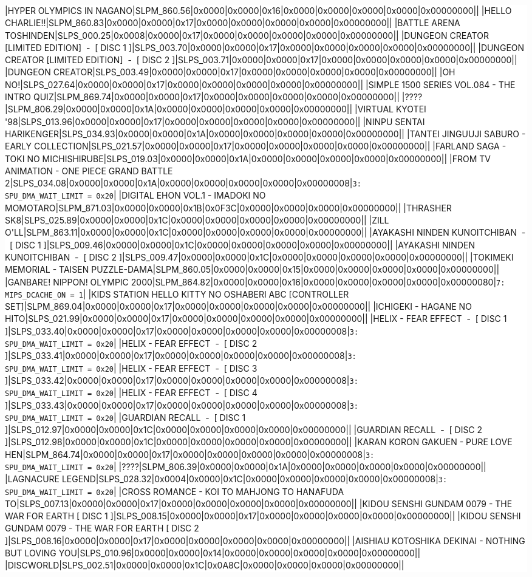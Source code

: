 |HYPER OLYMPICS IN NAGANO|SLPM_860.56|0x0000|0x0000|0x16|0x0000|0x0000|0x0000|0x0000|0x00000000||
|HELLO CHARLIE!!|SLPM_860.83|0x0000|0x0000|0x17|0x0000|0x0000|0x0000|0x0000|0x00000000||
|BATTLE ARENA TOSHINDEN|SLPS_000.25|0x0008|0x0000|0x17|0x0000|0x0000|0x0000|0x0000|0x00000000||
|DUNGEON CREATOR [LIMITED EDITION]  -  [ DISC 1 ]|SLPS_003.70|0x0000|0x0000|0x17|0x0000|0x0000|0x0000|0x0000|0x00000000||
|DUNGEON CREATOR [LIMITED EDITION]  -  [ DISC 2 ]|SLPS_003.71|0x0000|0x0000|0x17|0x0000|0x0000|0x0000|0x0000|0x00000000||
|DUNGEON CREATOR|SLPS_003.49|0x0000|0x0000|0x17|0x0000|0x0000|0x0000|0x0000|0x00000000||
|OH NO!|SLPS_027.64|0x0000|0x0000|0x17|0x0000|0x0000|0x0000|0x0000|0x00000000||
|SIMPLE 1500 SERIES VOL.084 - THE INTRO QUIZ|SLPM_869.74|0x0000|0x0000|0x17|0x0000|0x0000|0x0000|0x0000|0x00000000||
|????|SLPM_806.29|0x0000|0x0000|0x1A|0x0000|0x0000|0x0000|0x0000|0x00000000||
|VIRTUAL KYOTEI '98|SLPS_013.96|0x0000|0x0000|0x17|0x0000|0x0000|0x0000|0x0000|0x00000000||
|NINPU SENTAI HARIKENGER|SLPS_034.93|0x0000|0x0000|0x1A|0x0000|0x0000|0x0000|0x0000|0x00000000||
|TANTEI JINGUUJI SABURO - EARLY COLLECTION|SLPS_021.57|0x0000|0x0000|0x17|0x0000|0x0000|0x0000|0x0000|0x00000000||
|FARLAND SAGA - TOKI NO MICHISHIRUBE|SLPS_019.03|0x0000|0x0000|0x1A|0x0000|0x0000|0x0000|0x0000|0x00000000||
|FROM TV ANIMATION - ONE PIECE GRAND BATTLE 2|SLPS_034.08|0x0000|0x0000|0x1A|0x0000|0x0000|0x0000|0x0000|0x00000008|<code>3: SPU_DMA_WAIT_LIMIT = 0x20</code>|
|DIGITAL EHON VOL.1 - IMADOKI NO MOMOTARO|SLPM_871.03|0x0000|0x0000|0x1B|0x0F3C|0x0000|0x0000|0x0000|0x00000000||
|THRASHER SK8|SLPS_025.89|0x0000|0x0000|0x1C|0x0000|0x0000|0x0000|0x0000|0x00000000||
|ZILL O'LL|SLPM_863.11|0x0000|0x0000|0x1C|0x0000|0x0000|0x0000|0x0000|0x00000000||
|AYAKASHI NINDEN KUNOITCHIBAN  -  [ DISC 1 ]|SLPS_009.46|0x0000|0x0000|0x1C|0x0000|0x0000|0x0000|0x0000|0x00000000||
|AYAKASHI NINDEN KUNOITCHIBAN  -  [ DISC 2 ]|SLPS_009.47|0x0000|0x0000|0x1C|0x0000|0x0000|0x0000|0x0000|0x00000000||
|TOKIMEKI MEMORIAL - TAISEN PUZZLE-DAMA|SLPM_860.05|0x0000|0x0000|0x15|0x0000|0x0000|0x0000|0x0000|0x00000000||
|GANBARE! NIPPON! OLYMPIC 2000|SLPM_864.82|0x0000|0x0000|0x16|0x0000|0x0000|0x0000|0x0000|0x00000080|<code>7: MIPS_DCACHE_ON = 1</code>|
|KIDS STATION HELLO KITTY NO OSHABERI ABC [CONTROLLER SET]|SLPM_869.04|0x0000|0x0000|0x17|0x0000|0x0000|0x0000|0x0000|0x00000000||
|ICHIGEKI - HAGANE NO HITO|SLPS_021.99|0x0000|0x0000|0x17|0x0000|0x0000|0x0000|0x0000|0x00000000||
|HELIX - FEAR EFFECT  -  [ DISC 1 ]|SLPS_033.40|0x0000|0x0000|0x17|0x0000|0x0000|0x0000|0x0000|0x00000008|<code>3: SPU_DMA_WAIT_LIMIT = 0x20</code>|
|HELIX - FEAR EFFECT  -  [ DISC 2 ]|SLPS_033.41|0x0000|0x0000|0x17|0x0000|0x0000|0x0000|0x0000|0x00000008|<code>3: SPU_DMA_WAIT_LIMIT = 0x20</code>|
|HELIX - FEAR EFFECT  -  [ DISC 3 ]|SLPS_033.42|0x0000|0x0000|0x17|0x0000|0x0000|0x0000|0x0000|0x00000008|<code>3: SPU_DMA_WAIT_LIMIT = 0x20</code>|
|HELIX - FEAR EFFECT  -  [ DISC 4 ]|SLPS_033.43|0x0000|0x0000|0x17|0x0000|0x0000|0x0000|0x0000|0x00000008|<code>3: SPU_DMA_WAIT_LIMIT = 0x20</code>|
|GUARDIAN RECALL  -  [ DISC 1 ]|SLPS_012.97|0x0000|0x0000|0x1C|0x0000|0x0000|0x0000|0x0000|0x00000000||
|GUARDIAN RECALL  -  [ DISC 2 ]|SLPS_012.98|0x0000|0x0000|0x1C|0x0000|0x0000|0x0000|0x0000|0x00000000||
|KARAN KORON GAKUEN - PURE LOVE HEN|SLPM_864.74|0x0000|0x0000|0x17|0x0000|0x0000|0x0000|0x0000|0x00000008|<code>3: SPU_DMA_WAIT_LIMIT = 0x20</code>|
|????|SLPM_806.39|0x0000|0x0000|0x1A|0x0000|0x0000|0x0000|0x0000|0x00000000||
|LAGNACURE LEGEND|SLPS_028.32|0x0004|0x0000|0x1C|0x0000|0x0000|0x0000|0x0000|0x00000008|<code>3: SPU_DMA_WAIT_LIMIT = 0x20</code>|
|CROSS ROMANCE - KOI TO MAHJONG TO HANAFUDA TO|SLPS_007.13|0x0000|0x0000|0x17|0x0000|0x0000|0x0000|0x0000|0x00000000||
|KIDOU SENSHI GUNDAM 0079 - THE WAR FOR EARTH [ DISC 1 ]|SLPS_008.15|0x0000|0x0000|0x17|0x0000|0x0000|0x0000|0x0000|0x00000000||
|KIDOU SENSHI GUNDAM 0079 - THE WAR FOR EARTH [ DISC 2 ]|SLPS_008.16|0x0000|0x0000|0x17|0x0000|0x0000|0x0000|0x0000|0x00000000||
|AISHIAU KOTOSHIKA DEKINAI - NOTHING BUT LOVING YOU|SLPS_010.96|0x0000|0x0000|0x14|0x0000|0x0000|0x0000|0x0000|0x00000000||
|DISCWORLD|SLPS_002.51|0x0000|0x0000|0x1C|0x0A8C|0x0000|0x0000|0x0000|0x00000000||